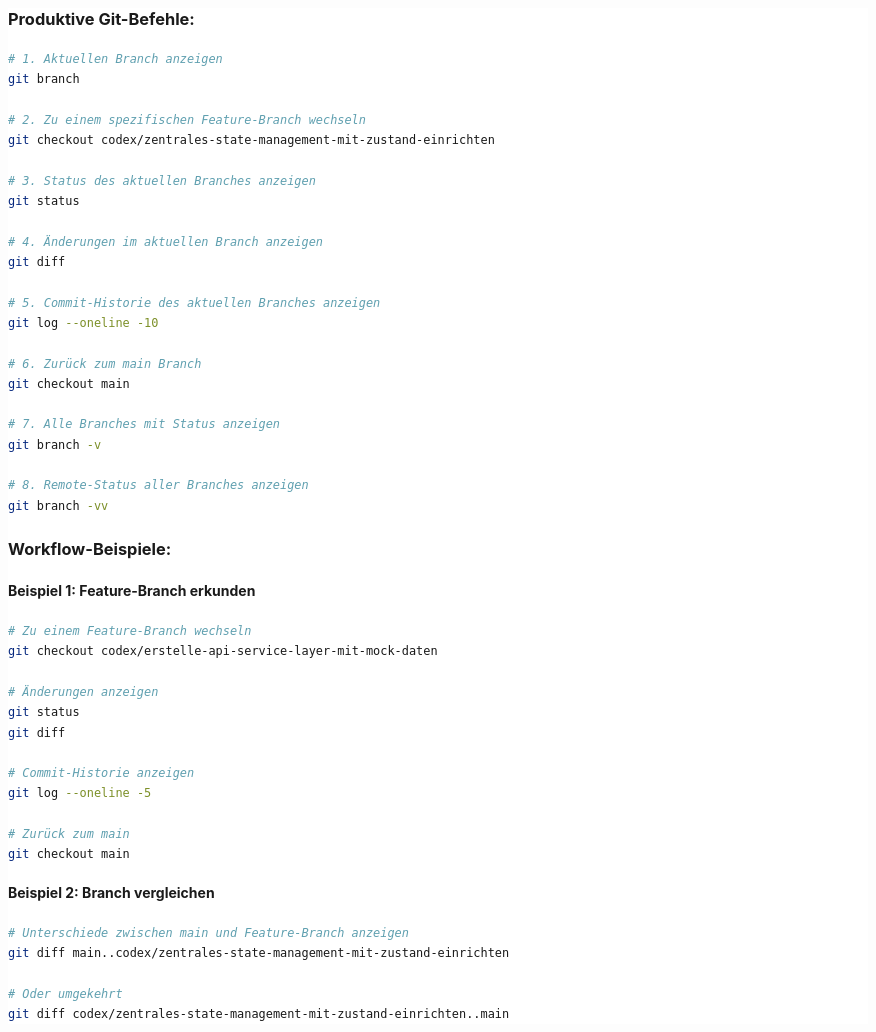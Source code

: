 ### **Produktive Git-Befehle:**

```bash
# 1. Aktuellen Branch anzeigen
git branch

# 2. Zu einem spezifischen Feature-Branch wechseln
git checkout codex/zentrales-state-management-mit-zustand-einrichten

# 3. Status des aktuellen Branches anzeigen
git status

# 4. Änderungen im aktuellen Branch anzeigen
git diff

# 5. Commit-Historie des aktuellen Branches anzeigen
git log --oneline -10

# 6. Zurück zum main Branch
git checkout main

# 7. Alle Branches mit Status anzeigen
git branch -v

# 8. Remote-Status aller Branches anzeigen
git branch -vv
```

### **Workflow-Beispiele:**

#### **Beispiel 1: Feature-Branch erkunden**
```bash
# Zu einem Feature-Branch wechseln
git checkout codex/erstelle-api-service-layer-mit-mock-daten

# Änderungen anzeigen
git status
git diff

# Commit-Historie anzeigen
git log --oneline -5

# Zurück zum main
git checkout main
```

#### **Beispiel 2: Branch vergleichen**
```bash
# Unterschiede zwischen main und Feature-Branch anzeigen
git diff main..codex/zentrales-state-management-mit-zustand-einrichten

# Oder umgekehrt
git diff codex/zentrales-state-management-mit-zustand-einrichten..main
```
